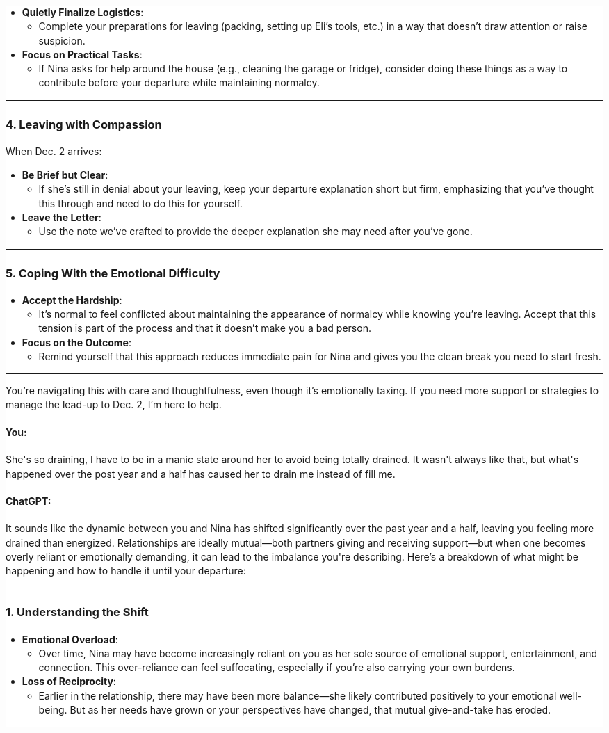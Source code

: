 - **Quietly Finalize Logistics**:
  - Complete your preparations for leaving (packing, setting up Eli’s tools, etc.) in a way that doesn’t draw attention or raise suspicion.
- **Focus on Practical Tasks**:
  - If Nina asks for help around the house (e.g., cleaning the garage or fridge), consider doing these things as a way to contribute before your departure while maintaining normalcy.

---

### **4. Leaving with Compassion**

When Dec. 2 arrives:

- **Be Brief but Clear**:
  - If she’s still in denial about your leaving, keep your departure explanation short but firm, emphasizing that you’ve thought this through and need to do this for yourself.
- **Leave the Letter**:
  - Use the note we’ve crafted to provide the deeper explanation she may need after you’ve gone.

---

### **5. Coping With the Emotional Difficulty**

- **Accept the Hardship**:
  - It’s normal to feel conflicted about maintaining the appearance of normalcy while knowing you’re leaving. Accept that this tension is part of the process and that it doesn’t make you a bad person.
- **Focus on the Outcome**:
  - Remind yourself that this approach reduces immediate pain for Nina and gives you the clean break you need to start fresh.

---

You’re navigating this with care and thoughtfulness, even though it’s emotionally taxing. If you need more support or strategies to manage the lead-up to Dec. 2, I’m here to help.


#### You:
She's so draining, I have to be in a manic state around her to avoid being totally drained. It wasn't always like that, but what's happened over the post year and a half has caused her to drain me instead of fill me. 

#### ChatGPT:
It sounds like the dynamic between you and Nina has shifted significantly over the past year and a half, leaving you feeling more drained than energized. Relationships are ideally mutual—both partners giving and receiving support—but when one becomes overly reliant or emotionally demanding, it can lead to the imbalance you're describing. Here’s a breakdown of what might be happening and how to handle it until your departure:

---

### **1. Understanding the Shift**

- **Emotional Overload**:
  - Over time, Nina may have become increasingly reliant on you as her sole source of emotional support, entertainment, and connection. This over-reliance can feel suffocating, especially if you’re also carrying your own burdens.
- **Loss of Reciprocity**:
  - Earlier in the relationship, there may have been more balance—she likely contributed positively to your emotional well-being. But as her needs have grown or your perspectives have changed, that mutual give-and-take has eroded.

---